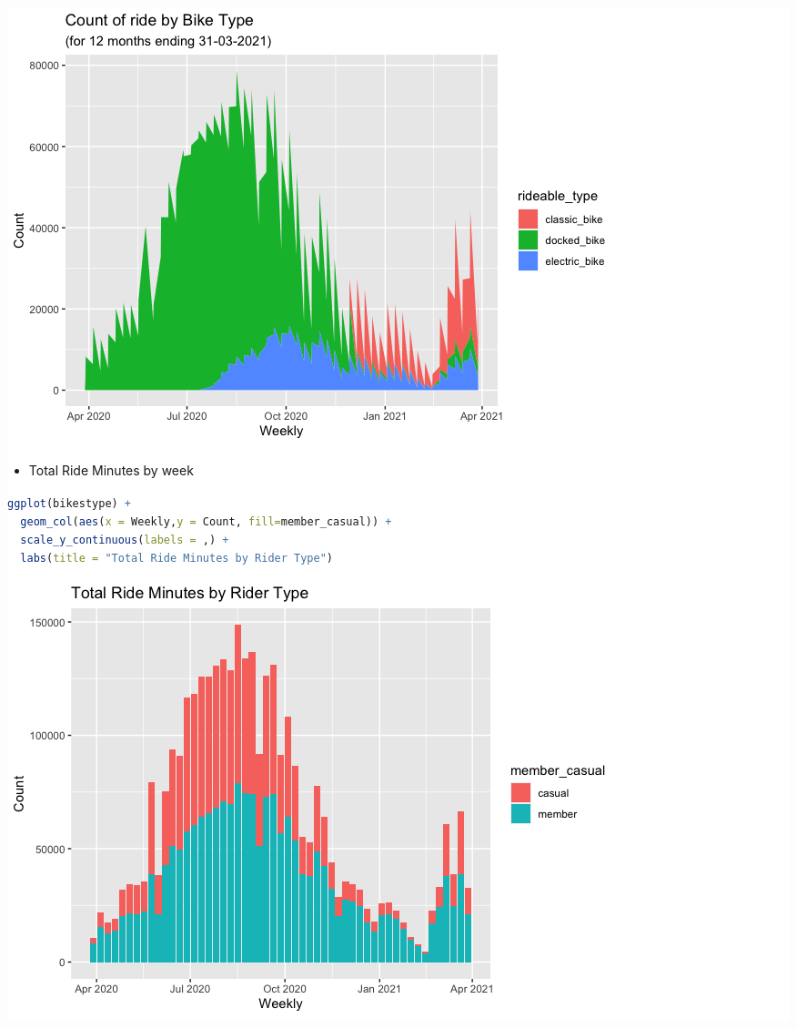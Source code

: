 ![](Bike-Share-Exploration_files/figure-gfm/unnamed-chunk-14-1.png)

- Total Ride Minutes by week

``` r
ggplot(bikestype) + 
  geom_col(aes(x = Weekly,y = Count, fill=member_casual)) +
  scale_y_continuous(labels = ,) +
  labs(title = "Total Ride Minutes by Rider Type")
```

![](Bike-Share-Exploration_files/figure-gfm/unnamed-chunk-15-1.png)
